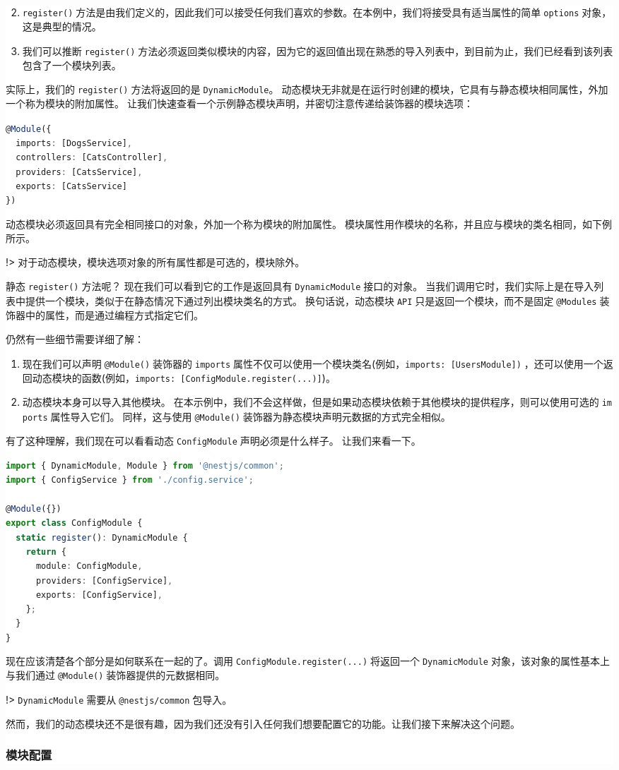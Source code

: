 2. `register()` 方法是由我们定义的，因此我们可以接受任何我们喜欢的参数。在本例中，我们将接受具有适当属性的简单 `options` 对象，这是典型的情况。

3. 我们可以推断 `register()` 方法必须返回类似模块的内容，因为它的返回值出现在熟悉的导入列表中，到目前为止，我们已经看到该列表包含了一个模块列表。

实际上，我们的 `register()` 方法将返回的是 `DynamicModule`。 动态模块无非就是在运行时创建的模块，它具有与静态模块相同属性，外加一个称为模块的附加属性。 让我们快速查看一个示例静态模块声明，并密切注意传递给装饰器的模块选项：

```typescript
@Module({
  imports: [DogsService],
  controllers: [CatsController],
  providers: [CatsService],
  exports: [CatsService]
})
```

动态模块必须返回具有完全相同接口的对象，外加一个称为模块的附加属性。 模块属性用作模块的名称，并且应与模块的类名相同，如下例所示。

!> 对于动态模块，模块选项对象的所有属性都是可选的，模块除外。

静态 `register()` 方法呢？ 现在我们可以看到它的工作是返回具有 `DynamicModule` 接口的对象。 当我们调用它时，我们实际上是在导入列表中提供一个模块，类似于在静态情况下通过列出模块类名的方式。 换句话说，动态模块 `API` 只是返回一个模块，而不是固定 `@Modules` 装饰器中的属性，而是通过编程方式指定它们。

仍然有一些细节需要详细了解：

1. 现在我们可以声明 `@Module()` 装饰器的 `imports` 属性不仅可以使用一个模块类名(例如，`imports: [UsersModule])` ，还可以使用一个返回动态模块的函数(例如，`imports: [ConfigModule.register(...)]`)。

2. 动态模块本身可以导入其他模块。 在本示例中，我们不会这样做，但是如果动态模块依赖于其他模块的提供程序，则可以使用可选的 `imports` 属性导入它们。 同样，这与使用 `@Module()` 装饰器为静态模块声明元数据的方式完全相似。

有了这种理解，我们现在可以看看动态 `ConfigModule` 声明必须是什么样子。 让我们来看一下。

```typescript
import { DynamicModule, Module } from '@nestjs/common';
import { ConfigService } from './config.service';

@Module({})
export class ConfigModule {
  static register(): DynamicModule {
    return {
      module: ConfigModule,
      providers: [ConfigService],
      exports: [ConfigService],
    };
  }
}
```

现在应该清楚各个部分是如何联系在一起的了。调用 `ConfigModule.register(...)` 将返回一个 `DynamicModule` 对象，该对象的属性基本上与我们通过 `@Module()` 装饰器提供的元数据相同。

!> `DynamicModule` 需要从 `@nestjs/common` 包导入。

然而，我们的动态模块还不是很有趣，因为我们还没有引入任何我们想要配置它的功能。让我们接下来解决这个问题。

### 模块配置

